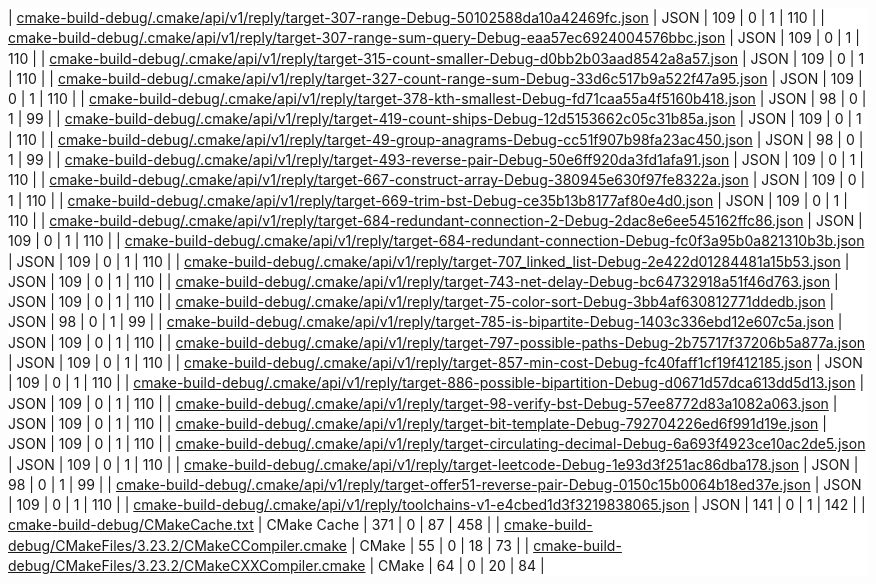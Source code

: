 | [cmake-build-debug/.cmake/api/v1/reply/target-307-range-Debug-50102588da10a42469fc.json](/cmake-build-debug/.cmake/api/v1/reply/target-307-range-Debug-50102588da10a42469fc.json) | JSON | 109 | 0 | 1 | 110 |
| [cmake-build-debug/.cmake/api/v1/reply/target-307-range-sum-query-Debug-eaa57ec6924004576bbc.json](/cmake-build-debug/.cmake/api/v1/reply/target-307-range-sum-query-Debug-eaa57ec6924004576bbc.json) | JSON | 109 | 0 | 1 | 110 |
| [cmake-build-debug/.cmake/api/v1/reply/target-315-count-smaller-Debug-d0bb2b03aad8542a8a57.json](/cmake-build-debug/.cmake/api/v1/reply/target-315-count-smaller-Debug-d0bb2b03aad8542a8a57.json) | JSON | 109 | 0 | 1 | 110 |
| [cmake-build-debug/.cmake/api/v1/reply/target-327-count-range-sum-Debug-33d6c517b9a522f47a95.json](/cmake-build-debug/.cmake/api/v1/reply/target-327-count-range-sum-Debug-33d6c517b9a522f47a95.json) | JSON | 109 | 0 | 1 | 110 |
| [cmake-build-debug/.cmake/api/v1/reply/target-378-kth-smallest-Debug-fd71caa55a4f5160b418.json](/cmake-build-debug/.cmake/api/v1/reply/target-378-kth-smallest-Debug-fd71caa55a4f5160b418.json) | JSON | 98 | 0 | 1 | 99 |
| [cmake-build-debug/.cmake/api/v1/reply/target-419-count-ships-Debug-12d5153662c05c31b85a.json](/cmake-build-debug/.cmake/api/v1/reply/target-419-count-ships-Debug-12d5153662c05c31b85a.json) | JSON | 109 | 0 | 1 | 110 |
| [cmake-build-debug/.cmake/api/v1/reply/target-49-group-anagrams-Debug-cc51f907b98fa23ac450.json](/cmake-build-debug/.cmake/api/v1/reply/target-49-group-anagrams-Debug-cc51f907b98fa23ac450.json) | JSON | 98 | 0 | 1 | 99 |
| [cmake-build-debug/.cmake/api/v1/reply/target-493-reverse-pair-Debug-50e6ff920da3fd1afa91.json](/cmake-build-debug/.cmake/api/v1/reply/target-493-reverse-pair-Debug-50e6ff920da3fd1afa91.json) | JSON | 109 | 0 | 1 | 110 |
| [cmake-build-debug/.cmake/api/v1/reply/target-667-construct-array-Debug-380945e630f97fe8322a.json](/cmake-build-debug/.cmake/api/v1/reply/target-667-construct-array-Debug-380945e630f97fe8322a.json) | JSON | 109 | 0 | 1 | 110 |
| [cmake-build-debug/.cmake/api/v1/reply/target-669-trim-bst-Debug-ce35b13b8177af80e4d0.json](/cmake-build-debug/.cmake/api/v1/reply/target-669-trim-bst-Debug-ce35b13b8177af80e4d0.json) | JSON | 109 | 0 | 1 | 110 |
| [cmake-build-debug/.cmake/api/v1/reply/target-684-redundant-connection-2-Debug-2dac8e6ee545162ffc86.json](/cmake-build-debug/.cmake/api/v1/reply/target-684-redundant-connection-2-Debug-2dac8e6ee545162ffc86.json) | JSON | 109 | 0 | 1 | 110 |
| [cmake-build-debug/.cmake/api/v1/reply/target-684-redundant-connection-Debug-fc0f3a95b0a821310b3b.json](/cmake-build-debug/.cmake/api/v1/reply/target-684-redundant-connection-Debug-fc0f3a95b0a821310b3b.json) | JSON | 109 | 0 | 1 | 110 |
| [cmake-build-debug/.cmake/api/v1/reply/target-707_linked_list-Debug-2e422d01284481a15b53.json](/cmake-build-debug/.cmake/api/v1/reply/target-707_linked_list-Debug-2e422d01284481a15b53.json) | JSON | 109 | 0 | 1 | 110 |
| [cmake-build-debug/.cmake/api/v1/reply/target-743-net-delay-Debug-bc64732918a51f46d763.json](/cmake-build-debug/.cmake/api/v1/reply/target-743-net-delay-Debug-bc64732918a51f46d763.json) | JSON | 109 | 0 | 1 | 110 |
| [cmake-build-debug/.cmake/api/v1/reply/target-75-color-sort-Debug-3bb4af630812771ddedb.json](/cmake-build-debug/.cmake/api/v1/reply/target-75-color-sort-Debug-3bb4af630812771ddedb.json) | JSON | 98 | 0 | 1 | 99 |
| [cmake-build-debug/.cmake/api/v1/reply/target-785-is-bipartite-Debug-1403c336ebd12e607c5a.json](/cmake-build-debug/.cmake/api/v1/reply/target-785-is-bipartite-Debug-1403c336ebd12e607c5a.json) | JSON | 109 | 0 | 1 | 110 |
| [cmake-build-debug/.cmake/api/v1/reply/target-797-possible-paths-Debug-2b75717f37206b5a877a.json](/cmake-build-debug/.cmake/api/v1/reply/target-797-possible-paths-Debug-2b75717f37206b5a877a.json) | JSON | 109 | 0 | 1 | 110 |
| [cmake-build-debug/.cmake/api/v1/reply/target-857-min-cost-Debug-fc40faff1cf19f412185.json](/cmake-build-debug/.cmake/api/v1/reply/target-857-min-cost-Debug-fc40faff1cf19f412185.json) | JSON | 109 | 0 | 1 | 110 |
| [cmake-build-debug/.cmake/api/v1/reply/target-886-possible-bipartition-Debug-d0671d57dca613dd5d13.json](/cmake-build-debug/.cmake/api/v1/reply/target-886-possible-bipartition-Debug-d0671d57dca613dd5d13.json) | JSON | 109 | 0 | 1 | 110 |
| [cmake-build-debug/.cmake/api/v1/reply/target-98-verify-bst-Debug-57ee8772d83a1082a063.json](/cmake-build-debug/.cmake/api/v1/reply/target-98-verify-bst-Debug-57ee8772d83a1082a063.json) | JSON | 109 | 0 | 1 | 110 |
| [cmake-build-debug/.cmake/api/v1/reply/target-bit-template-Debug-792704226ed6f991d19e.json](/cmake-build-debug/.cmake/api/v1/reply/target-bit-template-Debug-792704226ed6f991d19e.json) | JSON | 109 | 0 | 1 | 110 |
| [cmake-build-debug/.cmake/api/v1/reply/target-circulating-decimal-Debug-6a693f4923ce10ac2de5.json](/cmake-build-debug/.cmake/api/v1/reply/target-circulating-decimal-Debug-6a693f4923ce10ac2de5.json) | JSON | 109 | 0 | 1 | 110 |
| [cmake-build-debug/.cmake/api/v1/reply/target-leetcode-Debug-1e93d3f251ac86dba178.json](/cmake-build-debug/.cmake/api/v1/reply/target-leetcode-Debug-1e93d3f251ac86dba178.json) | JSON | 98 | 0 | 1 | 99 |
| [cmake-build-debug/.cmake/api/v1/reply/target-offer51-reverse-pair-Debug-0150c15b0064b18ed37e.json](/cmake-build-debug/.cmake/api/v1/reply/target-offer51-reverse-pair-Debug-0150c15b0064b18ed37e.json) | JSON | 109 | 0 | 1 | 110 |
| [cmake-build-debug/.cmake/api/v1/reply/toolchains-v1-e4cbed1d3f3219838065.json](/cmake-build-debug/.cmake/api/v1/reply/toolchains-v1-e4cbed1d3f3219838065.json) | JSON | 141 | 0 | 1 | 142 |
| [cmake-build-debug/CMakeCache.txt](/cmake-build-debug/CMakeCache.txt) | CMake Cache | 371 | 0 | 87 | 458 |
| [cmake-build-debug/CMakeFiles/3.23.2/CMakeCCompiler.cmake](/cmake-build-debug/CMakeFiles/3.23.2/CMakeCCompiler.cmake) | CMake | 55 | 0 | 18 | 73 |
| [cmake-build-debug/CMakeFiles/3.23.2/CMakeCXXCompiler.cmake](/cmake-build-debug/CMakeFiles/3.23.2/CMakeCXXCompiler.cmake) | CMake | 64 | 0 | 20 | 84 |